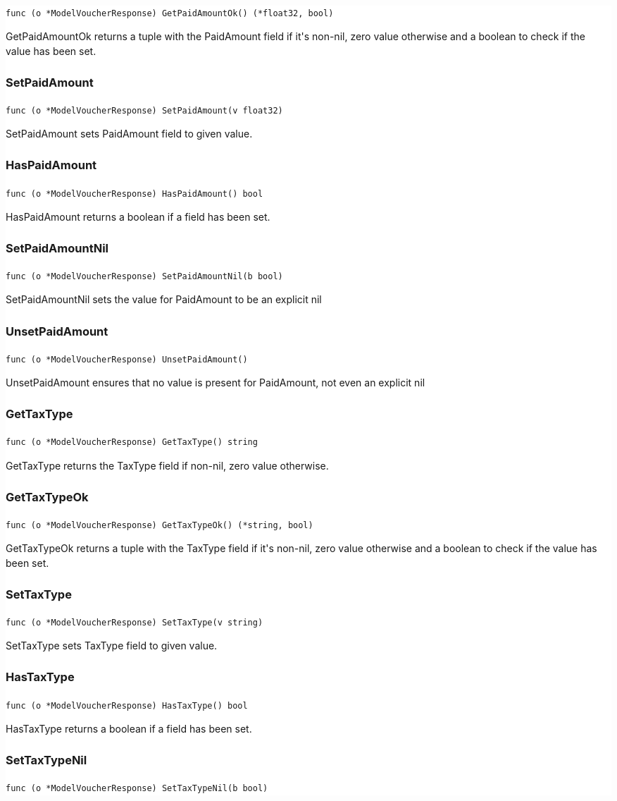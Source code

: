 `func (o *ModelVoucherResponse) GetPaidAmountOk() (*float32, bool)`

GetPaidAmountOk returns a tuple with the PaidAmount field if it's non-nil, zero value otherwise
and a boolean to check if the value has been set.

### SetPaidAmount

`func (o *ModelVoucherResponse) SetPaidAmount(v float32)`

SetPaidAmount sets PaidAmount field to given value.

### HasPaidAmount

`func (o *ModelVoucherResponse) HasPaidAmount() bool`

HasPaidAmount returns a boolean if a field has been set.

### SetPaidAmountNil

`func (o *ModelVoucherResponse) SetPaidAmountNil(b bool)`

 SetPaidAmountNil sets the value for PaidAmount to be an explicit nil

### UnsetPaidAmount
`func (o *ModelVoucherResponse) UnsetPaidAmount()`

UnsetPaidAmount ensures that no value is present for PaidAmount, not even an explicit nil
### GetTaxType

`func (o *ModelVoucherResponse) GetTaxType() string`

GetTaxType returns the TaxType field if non-nil, zero value otherwise.

### GetTaxTypeOk

`func (o *ModelVoucherResponse) GetTaxTypeOk() (*string, bool)`

GetTaxTypeOk returns a tuple with the TaxType field if it's non-nil, zero value otherwise
and a boolean to check if the value has been set.

### SetTaxType

`func (o *ModelVoucherResponse) SetTaxType(v string)`

SetTaxType sets TaxType field to given value.

### HasTaxType

`func (o *ModelVoucherResponse) HasTaxType() bool`

HasTaxType returns a boolean if a field has been set.

### SetTaxTypeNil

`func (o *ModelVoucherResponse) SetTaxTypeNil(b bool)`
